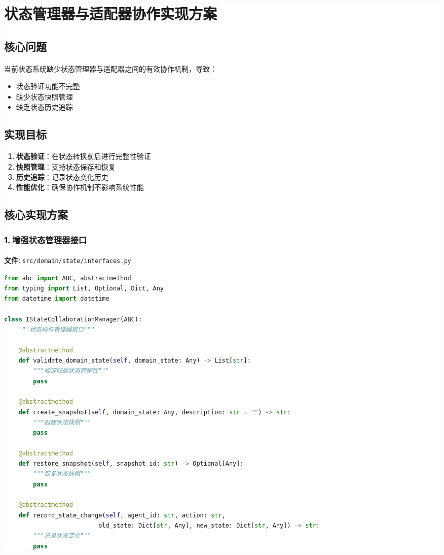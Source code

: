 # 状态管理器与适配器协作实现方案

## 核心问题

当前状态系统缺少状态管理器与适配器之间的有效协作机制，导致：
- 状态验证功能不完整
- 缺少状态快照管理
- 缺乏状态历史追踪

## 实现目标

1. **状态验证**：在状态转换前后进行完整性验证
2. **快照管理**：支持状态保存和恢复
3. **历史追踪**：记录状态变化历史
4. **性能优化**：确保协作机制不影响系统性能

## 核心实现方案

### 1. 增强状态管理器接口

**文件**: `src/domain/state/interfaces.py`

```python
from abc import ABC, abstractmethod
from typing import List, Optional, Dict, Any
from datetime import datetime

class IStateCollaborationManager(ABC):
    """状态协作管理器接口"""
    
    @abstractmethod
    def validate_domain_state(self, domain_state: Any) -> List[str]:
        """验证域层状态完整性"""
        pass
    
    @abstractmethod
    def create_snapshot(self, domain_state: Any, description: str = "") -> str:
        """创建状态快照"""
        pass
    
    @abstractmethod
    def restore_snapshot(self, snapshot_id: str) -> Optional[Any]:
        """恢复状态快照"""
        pass
    
    @abstractmethod
    def record_state_change(self, agent_id: str, action: str, 
                          old_state: Dict[str, Any], new_state: Dict[str, Any]) -> str:
        """记录状态变化"""
        pass
```
